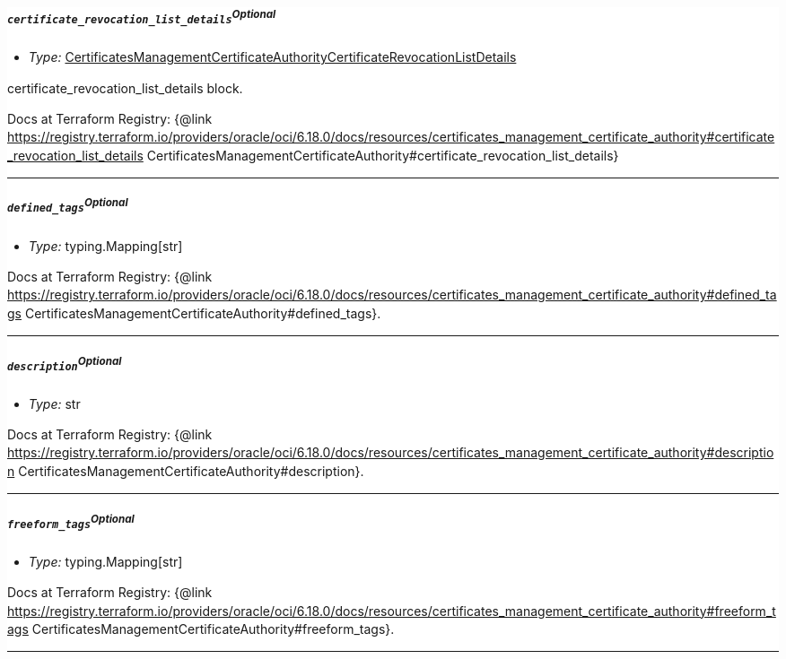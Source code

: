 ##### `certificate_revocation_list_details`<sup>Optional</sup> <a name="certificate_revocation_list_details" id="rhizo-co-terraform-provider-oci.certificatesManagementCertificateAuthority.CertificatesManagementCertificateAuthority.Initializer.parameter.certificateRevocationListDetails"></a>

- *Type:* <a href="#rhizo-co-terraform-provider-oci.certificatesManagementCertificateAuthority.CertificatesManagementCertificateAuthorityCertificateRevocationListDetails">CertificatesManagementCertificateAuthorityCertificateRevocationListDetails</a>

certificate_revocation_list_details block.

Docs at Terraform Registry: {@link https://registry.terraform.io/providers/oracle/oci/6.18.0/docs/resources/certificates_management_certificate_authority#certificate_revocation_list_details CertificatesManagementCertificateAuthority#certificate_revocation_list_details}

---

##### `defined_tags`<sup>Optional</sup> <a name="defined_tags" id="rhizo-co-terraform-provider-oci.certificatesManagementCertificateAuthority.CertificatesManagementCertificateAuthority.Initializer.parameter.definedTags"></a>

- *Type:* typing.Mapping[str]

Docs at Terraform Registry: {@link https://registry.terraform.io/providers/oracle/oci/6.18.0/docs/resources/certificates_management_certificate_authority#defined_tags CertificatesManagementCertificateAuthority#defined_tags}.

---

##### `description`<sup>Optional</sup> <a name="description" id="rhizo-co-terraform-provider-oci.certificatesManagementCertificateAuthority.CertificatesManagementCertificateAuthority.Initializer.parameter.description"></a>

- *Type:* str

Docs at Terraform Registry: {@link https://registry.terraform.io/providers/oracle/oci/6.18.0/docs/resources/certificates_management_certificate_authority#description CertificatesManagementCertificateAuthority#description}.

---

##### `freeform_tags`<sup>Optional</sup> <a name="freeform_tags" id="rhizo-co-terraform-provider-oci.certificatesManagementCertificateAuthority.CertificatesManagementCertificateAuthority.Initializer.parameter.freeformTags"></a>

- *Type:* typing.Mapping[str]

Docs at Terraform Registry: {@link https://registry.terraform.io/providers/oracle/oci/6.18.0/docs/resources/certificates_management_certificate_authority#freeform_tags CertificatesManagementCertificateAuthority#freeform_tags}.

---
